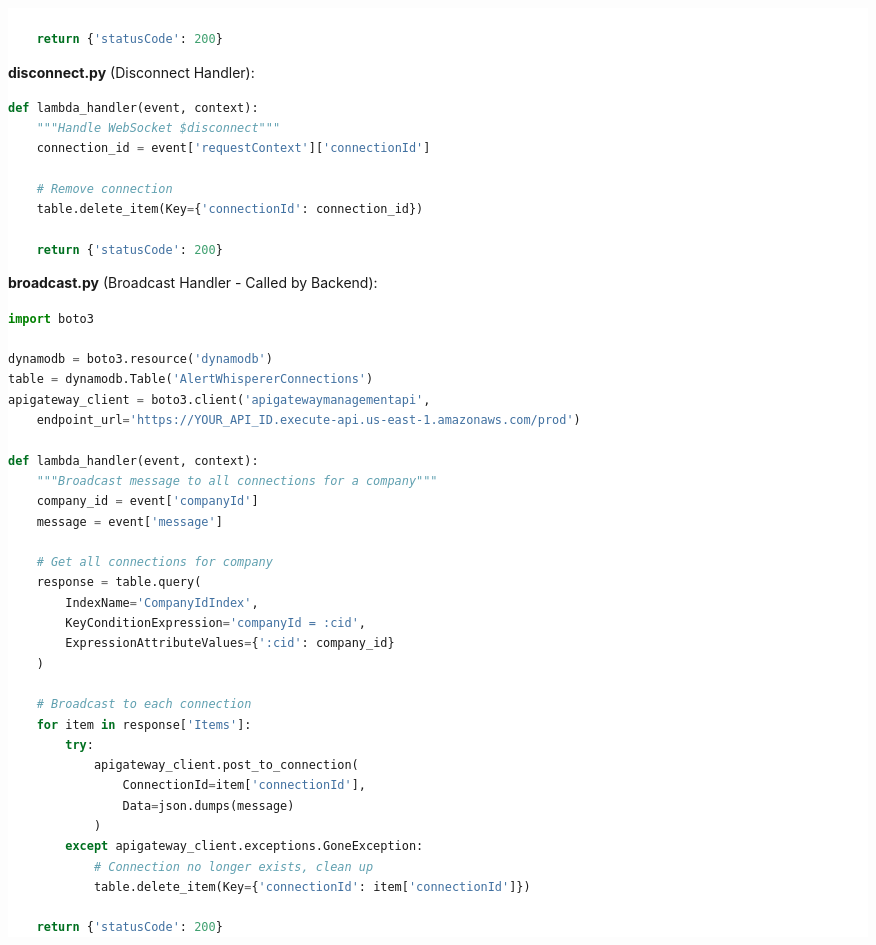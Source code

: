 ```python
    
    return {'statusCode': 200}
```

**disconnect.py** (Disconnect Handler):

```python
def lambda_handler(event, context):
    """Handle WebSocket $disconnect"""
    connection_id = event['requestContext']['connectionId']
    
    # Remove connection
    table.delete_item(Key={'connectionId': connection_id})
    
    return {'statusCode': 200}
```

**broadcast.py** (Broadcast Handler - Called by Backend):

```python
import boto3

dynamodb = boto3.resource('dynamodb')
table = dynamodb.Table('AlertWhispererConnections')
apigateway_client = boto3.client('apigatewaymanagementapi', 
    endpoint_url='https://YOUR_API_ID.execute-api.us-east-1.amazonaws.com/prod')

def lambda_handler(event, context):
    """Broadcast message to all connections for a company"""
    company_id = event['companyId']
    message = event['message']
    
    # Get all connections for company
    response = table.query(
        IndexName='CompanyIdIndex',
        KeyConditionExpression='companyId = :cid',
        ExpressionAttributeValues={':cid': company_id}
    )
    
    # Broadcast to each connection
    for item in response['Items']:
        try:
            apigateway_client.post_to_connection(
                ConnectionId=item['connectionId'],
                Data=json.dumps(message)
            )
        except apigateway_client.exceptions.GoneException:
            # Connection no longer exists, clean up
            table.delete_item(Key={'connectionId': item['connectionId']})
    
    return {'statusCode': 200}
```
